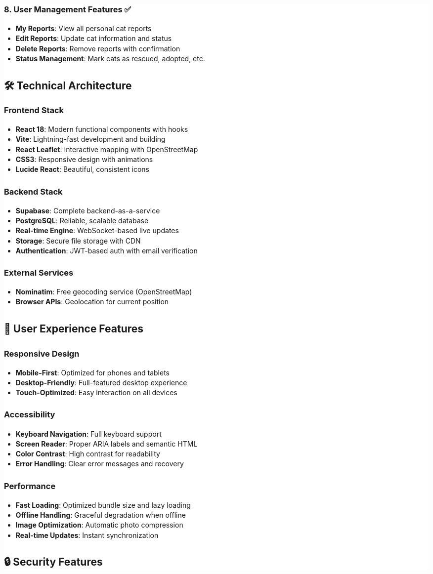### 8. **User Management Features** ✅
- **My Reports**: View all personal cat reports
- **Edit Reports**: Update cat information and status
- **Delete Reports**: Remove reports with confirmation
- **Status Management**: Mark cats as rescued, adopted, etc.

## 🛠 Technical Architecture

### Frontend Stack
- **React 18**: Modern functional components with hooks
- **Vite**: Lightning-fast development and building
- **React Leaflet**: Interactive mapping with OpenStreetMap
- **CSS3**: Responsive design with animations
- **Lucide React**: Beautiful, consistent icons

### Backend Stack
- **Supabase**: Complete backend-as-a-service
- **PostgreSQL**: Reliable, scalable database
- **Real-time Engine**: WebSocket-based live updates
- **Storage**: Secure file storage with CDN
- **Authentication**: JWT-based auth with email verification

### External Services
- **Nominatim**: Free geocoding service (OpenStreetMap)
- **Browser APIs**: Geolocation for current position

## 📱 User Experience Features

### Responsive Design
- **Mobile-First**: Optimized for phones and tablets
- **Desktop-Friendly**: Full-featured desktop experience
- **Touch-Optimized**: Easy interaction on all devices

### Accessibility
- **Keyboard Navigation**: Full keyboard support
- **Screen Reader**: Proper ARIA labels and semantic HTML
- **Color Contrast**: High contrast for readability
- **Error Handling**: Clear error messages and recovery

### Performance
- **Fast Loading**: Optimized bundle size and lazy loading
- **Offline Handling**: Graceful degradation when offline
- **Image Optimization**: Automatic photo compression
- **Real-time Updates**: Instant synchronization

## 🔒 Security Features
